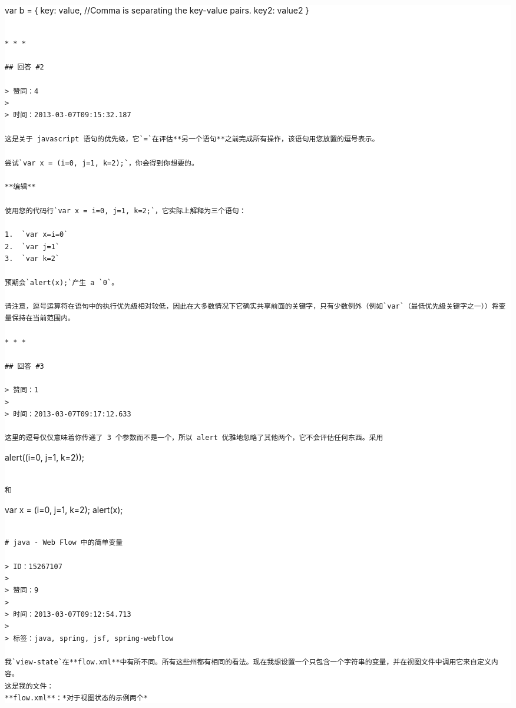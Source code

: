
   var b = {
       key: value, //Comma is separating the key-value pairs.
       key2: value2
   } 
```

* * *

## 回答 #2

> 赞同：4
> 
> 时间：2013-03-07T09:15:32.187

这是关于 javascript 语句的优先级，它`=`在评估**另一个语句**之前完成所有操作，该语句用您放置的逗号表示。

尝试`var x = (i=0, j=1, k=2);`，你会得到你想要的。

**编辑**

使用您的代码行`var x = i=0, j=1, k=2;`，它实际上解释为三个语句：

1.  `var x=i=0`
2.  `var j=1`
3.  `var k=2`

预期会`alert(x);`产生 a `0`。

请注意，逗号运算符在语句中的执行优先级相对较低，因此在大多数情况下它确实共享前面的关键字，只有少数例外（例如`var`（最低优先级关键字之一））将变量保持在当前范围内。

* * *

## 回答 #3

> 赞同：1
> 
> 时间：2013-03-07T09:17:12.633

这里的逗号仅仅意味着你传递了 3 个参数而不是一个，所以 alert 优雅地忽略了其他两个，它不会评估任何东西。采用

```
alert((i=0, j=1, k=2)); 
```

和

```
var x = (i=0, j=1, k=2); alert(x); 
```

# java - Web Flow 中的简单变量

> ID：15267107
> 
> 赞同：9
> 
> 时间：2013-03-07T09:12:54.713
> 
> 标签：java, spring, jsf, spring-webflow

我`view-state`在**flow.xml**中有所不同。所有这些州都有相同的看法。现在我想设置一个只包含一个字符串的变量，并在视图文件中调用它来自定义内容。
这是我的文件：
**flow.xml**：*对于视图状态的示例两个*

```